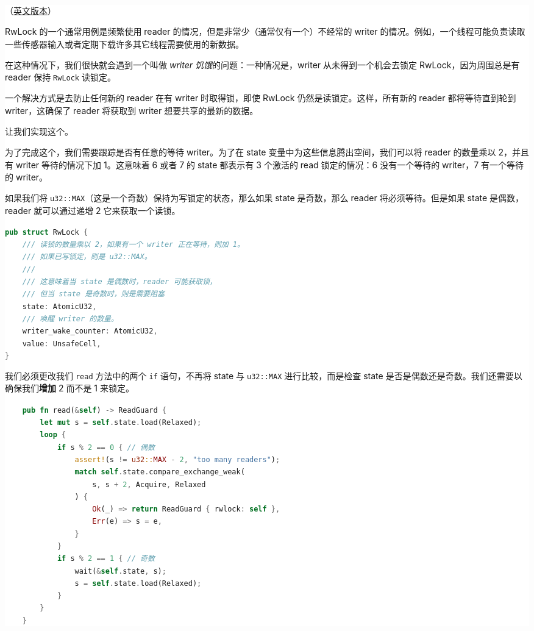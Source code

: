 （[英文版本](https://marabos.nl/atomics/building-locks.html#avoiding-writer-starvation)）

RwLock 的一个通常用例是频繁使用 reader 的情况，但是非常少（通常仅有一个）不经常的 writer 的情况。例如，一个线程可能负责读取一些传感器输入或者定期下载许多其它线程需要使用的新数据。

在这种情况下，我们很快就会遇到一个叫做 *writer 饥饿*的问题：一种情况是，writer 从未得到一个机会去锁定 RwLock，因为周围总是有 reader 保持 `RwLock` 读锁定。

一个解决方式是去防止任何新的 reader 在有 writer 时取得锁，即使 RwLock 仍然是读锁定。这样，所有新的 reader 都将等待直到轮到 writer，这确保了 reader 将获取到 writer 想要共享的最新的数据。

让我们实现这个。

为了完成这个，我们需要跟踪是否有任意的等待 writer。为了在 state 变量中为这些信息腾出空间，我们可以将 reader 的数量乘以 2，并且有 writer 等待的情况下加 1。这意味着 6 或者 7 的 state 都表示有 3 个激活的 read 锁定的情况：6 没有一个等待的 writer，7 有一个等待的 writer。

如果我们将 `u32::MAX`（这是一个奇数）保持为写锁定的状态，那么如果 state 是奇数，那么 reader 将必须等待。但是如果 state 是偶数，reader 就可以通过递增 2 它来获取一个读锁。

```rust
pub struct RwLock {
    /// 读锁的数量乘以 2，如果有一个 writer 正在等待，则加 1。
    /// 如果已写锁定，则是 u32::MAX。
    ///
    /// 这意味着当 state 是偶数时，reader 可能获取锁，
    /// 但当 state 是奇数时，则是需要阻塞
    state: AtomicU32,
    /// 唤醒 writer 的数量。
    writer_wake_counter: AtomicU32,
    value: UnsafeCell,
}
```

我们必须更改我们 `read` 方法中的两个 `if` 语句，不再将 state 与 `u32::MAX` 进行比较，而是检查 state 是否是偶数还是奇数。我们还需要以确保我们**增加** 2 而不是 1 来锁定。

```rust
    pub fn read(&self) -> ReadGuard {
        let mut s = self.state.load(Relaxed);
        loop {
            if s % 2 == 0 { // 偶数
                assert!(s != u32::MAX - 2, "too many readers");
                match self.state.compare_exchange_weak(
                    s, s + 2, Acquire, Relaxed
                ) {
                    Ok(_) => return ReadGuard { rwlock: self },
                    Err(e) => s = e,
                }
            }
            if s % 2 == 1 { // 奇数
                wait(&self.state, s);
                s = self.state.load(Relaxed);
            }
        }
    }
```
